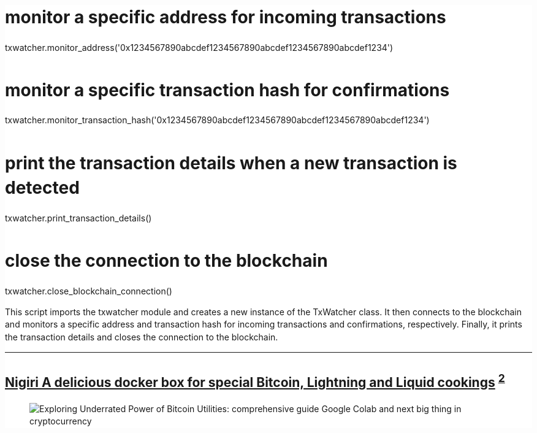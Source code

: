 # monitor a specific address for incoming transactions
txwatcher.monitor_address('0x1234567890abcdef1234567890abcdef1234567890abcdef1234')

# monitor a specific transaction hash for confirmations
txwatcher.monitor_transaction_hash('0x1234567890abcdef1234567890abcdef1234567890abcdef1234')

# print the transaction details when a new transaction is detected
txwatcher.print_transaction_details()

# close the connection to the blockchain
txwatcher.close_blockchain_connection()</code></pre>



<p>This script imports the txwatcher module and creates a new instance of the TxWatcher class. It then connects to the blockchain and monitors a specific address and transaction hash for incoming transactions and confirmations, respectively. Finally, it prints the transaction details and closes the connection to the blockchain.</p>



<hr class="wp-block-separator has-alpha-channel-opacity">



<h2 class="wp-block-heading"><a href="https://github.com/demining/CryptoDeepTools/blob/ca9985a2bb618215d2bdf35d6e1e5fcf62994b60/29BitcoinUtilities/Bitcoin_Utilities.ipynb#L205" target="_blank" rel="noreferrer noopener">Nigiri A delicious docker box for special Bitcoin, Lightning and Liquid cookings</a> <sup data-fn="4ea3811a-01ae-4ab2-ba7c-991485d66df5" class="fn"><a href="https://cryptodeeptech.ru/bitcoin-utilities/#4ea3811a-01ae-4ab2-ba7c-991485d66df5" id="4ea3811a-01ae-4ab2-ba7c-991485d66df5-link">2</a></sup></h2>



<figure class="wp-block-image size-large"><img loading="lazy" decoding="async" width="1024" height="590" src="./Exploring Underrated Power of Bitcoin Utilities_ comprehensive guide Google Colab and next big thing in cryptocurrency - CRYPTO DEEP TECH_files/image-7-1024x590.png" alt="Exploring Underrated Power of Bitcoin Utilities: comprehensive guide Google Colab and next big thing in cryptocurrency" class="wp-image-2590" srcset="https://cryptodeeptech.ru/wp-content/uploads/2024/02/image-7-1024x590.png 1024w, https://cryptodeeptech.ru/wp-content/uploads/2024/02/image-7-300x173.png 300w, https://cryptodeeptech.ru/wp-content/uploads/2024/02/image-7-768x443.png 768w, https://cryptodeeptech.ru/wp-content/uploads/2024/02/image-7.png 1105w" sizes="(max-width: 1024px) 100vw, 1024px"></figure>
